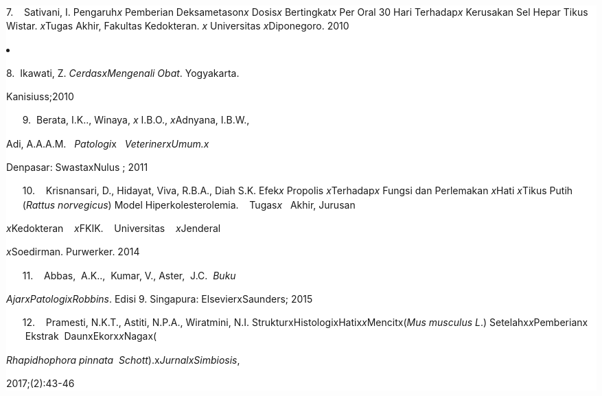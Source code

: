 <p><span class="font1">7. &nbsp;&nbsp;&nbsp;Sativani, I. Pengaruh</span><span class="font1" style="font-style:italic;">x</span><span class="font1"> Pemberian Deksametason</span><span class="font1" style="font-style:italic;">x </span><span class="font1">Dosis</span><span class="font1" style="font-style:italic;">x</span><span class="font1"> Bertingkat</span><span class="font1" style="font-style:italic;">x</span><span class="font1"> Per Oral 30 Hari Terhadap</span><span class="font1" style="font-style:italic;">x </span><span class="font1">Kerusakan Sel Hepar Tikus Wistar. </span><span class="font1" style="font-style:italic;">x</span><span class="font1">Tugas Akhir, Fakultas Kedokteran. </span><span class="font1" style="font-style:italic;">x</span><span class="font1"> Universitas </span><span class="font1" style="font-style:italic;">x</span><span class="font1">Diponegoro. 2010</span></p></li>
<li>
<p><span class="font1">8. &nbsp;Ikawati, Z. </span><span class="font1" style="font-style:italic;">CerdasxMengenali Obat</span><span class="font1">. Yogyakarta.</span></p></li></ul>
<p><span class="font1">Kanisiuss;2010</span></p>
<ul style="list-style:none;"><li>
<p><span class="font1">9. &nbsp;Berata, I.K.., Winaya, </span><span class="font1" style="font-style:italic;">x</span><span class="font1"> I.B.O., </span><span class="font1" style="font-style:italic;">x</span><span class="font1">Adnyana, I.B.W.,</span></p></li></ul>
<p><span class="font1">Adi, A.A.A.M. &nbsp;&nbsp;</span><span class="font1" style="font-style:italic;">Patologi</span><span class="font1">x &nbsp;&nbsp;</span><span class="font1" style="font-style:italic;">VeterinerxUmum.x</span></p>
<p><span class="font1">Denpasar: SwastaxNulus ; 2011</span></p>
<ul style="list-style:none;"><li>
<p><span class="font1">10. &nbsp;&nbsp;&nbsp;Krisnansari, D., Hidayat, Viva, R.B.A., Diah S.K. Efek</span><span class="font1" style="font-style:italic;">x</span><span class="font1"> Propolis </span><span class="font1" style="font-style:italic;">x</span><span class="font1">Terhadap</span><span class="font1" style="font-style:italic;">x</span><span class="font1"> Fungsi dan Perlemakan </span><span class="font1" style="font-style:italic;">x</span><span class="font1">Hati </span><span class="font1" style="font-style:italic;">x</span><span class="font1">Tikus Putih (</span><span class="font1" style="font-style:italic;">Rattus norvegicus</span><span class="font1">) Model Hiperkolesterolemia. &nbsp;&nbsp;&nbsp;Tugas</span><span class="font1" style="font-style:italic;">x</span><span class="font1"> &nbsp;&nbsp;Akhir, Jurusan</span></p></li></ul>
<p><span class="font1" style="font-style:italic;">x</span><span class="font1">Kedokteran &nbsp;&nbsp;&nbsp;</span><span class="font1" style="font-style:italic;">x</span><span class="font1">FKIK. &nbsp;&nbsp;&nbsp;Universitas &nbsp;&nbsp;&nbsp;</span><span class="font1" style="font-style:italic;">x</span><span class="font1">Jenderal</span></p>
<p><span class="font1" style="font-style:italic;">x</span><span class="font1">Soedirman. Purwerker. 2014</span></p>
<ul style="list-style:none;"><li>
<p><span class="font1">11. &nbsp;&nbsp;&nbsp;Abbas, &nbsp;A.K.., &nbsp;Kumar, V., Aster, &nbsp;J.C. &nbsp;</span><span class="font1" style="font-style:italic;">Buku</span></p></li></ul>
<p><span class="font1" style="font-style:italic;">AjarxPatologixRobbins</span><span class="font1">. Edisi 9. Singapura: ElsevierxSaunders; 2015</span></p>
<ul style="list-style:none;"><li>
<p><span class="font1">12. &nbsp;&nbsp;&nbsp;Pramesti, N.K.T., Astiti, N.P.A., Wiratmini, N.I. StrukturxHistologixHatix</span><span class="font1" style="font-style:italic;">x</span><span class="font1">Mencitx(</span><span class="font1" style="font-style:italic;">Mus musculus L</span><span class="font1">.) Setelahx</span><span class="font1" style="font-style:italic;">x</span><span class="font1">Pemberianx &nbsp;Ekstrak &nbsp;DaunxEkorx</span><span class="font1" style="font-style:italic;">x</span><span class="font1">Nagax(</span></p></li></ul>
<p><span class="font1" style="font-style:italic;">Rhapidhophora pinnata &nbsp;Schott</span><span class="font1">).x</span><span class="font1" style="font-style:italic;">JurnalxSimbiosis</span><span class="font1">,</span></p>
<p><span class="font1">2017;(2):43-46</span></p>
<ul style="list-style:none;"><li>